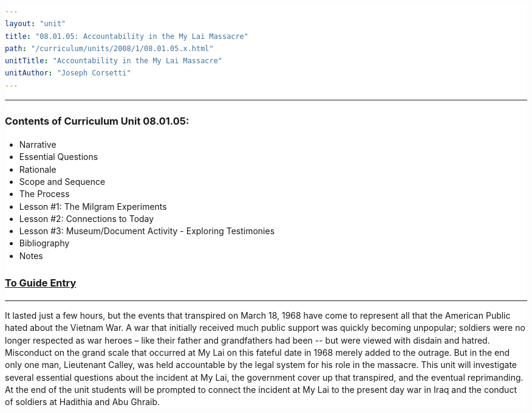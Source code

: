 ```yaml
---
layout: "unit"
title: "08.01.05: Accountability in the My Lai Massacre"
path: "/curriculum/units/2008/1/08.01.05.x.html"
unitTitle: "Accountability in the My Lai Massacre"
unitAuthor: "Joseph Corsetti"
---
```

<body>
<hr/>
<h3>
Contents of Curriculum Unit 08.01.05:
</h3>
<ul>
<li>
Narrative
</li>
<li>
Essential Questions
</li>
<li>
Rationale
</li>
<li>
Scope and Sequence
</li>
<li>
The Process
</li>
<li>
Lesson #1: The Milgram Experiments
</li>
<li>
Lesson #2: Connections to Today
</li>
<li>
Lesson #3: Museum/Document Activity - Exploring Testimonies
</li>
<li>
Bibliography
</li>
<li>
Notes
</li>
</ul>
<h3>
<a href="../../../guides/2008/1/08.01.05.x.html">
To Guide Entry
</a>
</h3>
<hr/>
It lasted just a few hours, but the events that transpired on March 18, 1968 have come to represent all that the American Public hated about the Vietnam War. A war that initially received much public support was quickly becoming unpopular; soldiers were no longer respected as war heroes – like their father and grandfathers had been -- but were viewed with disdain and hatred. Misconduct on the grand scale that occurred at My Lai on this fateful date in 1968 merely added to the outrage. But in the end only one man, Lieutenant Calley, was held accountable by the legal system for his role in the massacre. This unit will investigate several essential questions about the incident at My Lai, the government cover up that transpired, and the eventual reprimanding. At the end of the unit students will be prompted to connect the incident at My Lai to the present day war in Iraq and the conduct of soldiers at Hadithia and Abu Ghraib.
<p>